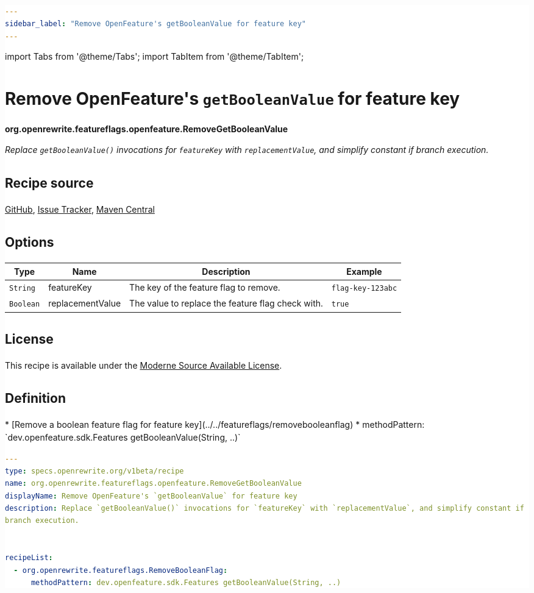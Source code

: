 ```yaml
---
sidebar_label: "Remove OpenFeature's getBooleanValue for feature key"
---
```


import Tabs from '@theme/Tabs';
import TabItem from '@theme/TabItem';

# Remove OpenFeature's `getBooleanValue` for feature key

**org.openrewrite.featureflags.openfeature.RemoveGetBooleanValue**

_Replace `getBooleanValue()` invocations for `featureKey` with `replacementValue`, and simplify constant if branch execution._

## Recipe source

[GitHub](https://github.com/openrewrite/rewrite-feature-flags/blob/main/src/main/java/org/openrewrite/featureflags/openfeature/RemoveGetBooleanValue.java), 
[Issue Tracker](https://github.com/openrewrite/rewrite-feature-flags/issues), 
[Maven Central](https://central.sonatype.com/artifact/org.openrewrite.recipe/rewrite-feature-flags/)
## Options

| Type | Name | Description | Example |
| -- | -- | -- | -- |
| `String` | featureKey | The key of the feature flag to remove. | `flag-key-123abc` |
| `Boolean` | replacementValue | The value to replace the feature flag check with. | `true` |

## License

This recipe is available under the [Moderne Source Available License](https://docs.moderne.io/licensing/moderne-source-available-license/).


## Definition

<Tabs groupId="recipeType">
<TabItem value="recipe-list" label="Recipe List" >
* [Remove a boolean feature flag for feature key](../../featureflags/removebooleanflag)
  * methodPattern: `dev.openfeature.sdk.Features getBooleanValue(String, ..)`

</TabItem>

<TabItem value="yaml-recipe-list" label="Yaml Recipe List">

```yaml
---
type: specs.openrewrite.org/v1beta/recipe
name: org.openrewrite.featureflags.openfeature.RemoveGetBooleanValue
displayName: Remove OpenFeature's `getBooleanValue` for feature key
description: Replace `getBooleanValue()` invocations for `featureKey` with `replacementValue`, and simplify constant if branch execution.


recipeList:
  - org.openrewrite.featureflags.RemoveBooleanFlag:
      methodPattern: dev.openfeature.sdk.Features getBooleanValue(String, ..)

```
</TabItem>
</Tabs>
